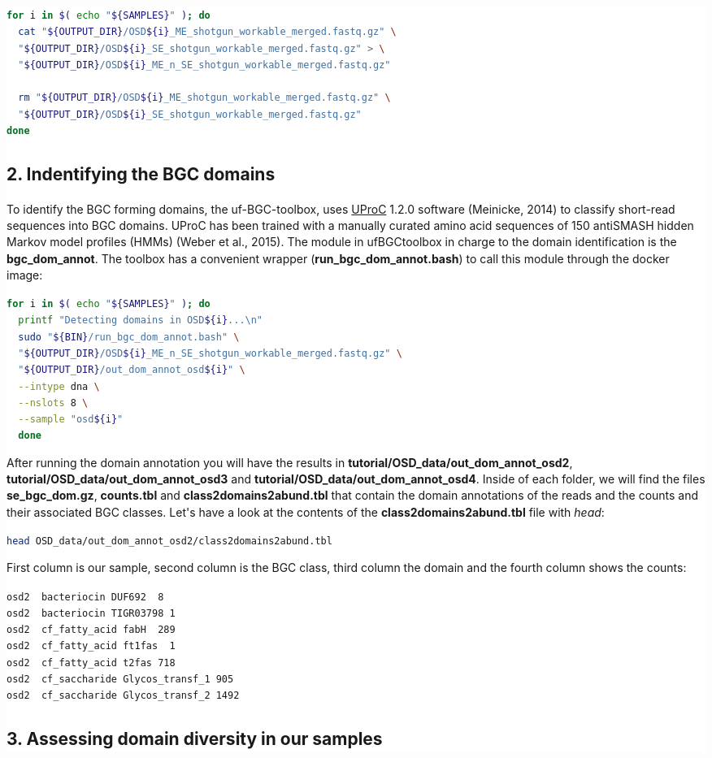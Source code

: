 ```bash
for i in $( echo "${SAMPLES}" ); do
  cat "${OUTPUT_DIR}/OSD${i}_ME_shotgun_workable_merged.fastq.gz" \
  "${OUTPUT_DIR}/OSD${i}_SE_shotgun_workable_merged.fastq.gz" > \
  "${OUTPUT_DIR}/OSD${i}_ME_n_SE_shotgun_workable_merged.fastq.gz"

  rm "${OUTPUT_DIR}/OSD${i}_ME_shotgun_workable_merged.fastq.gz" \
  "${OUTPUT_DIR}/OSD${i}_SE_shotgun_workable_merged.fastq.gz"
done
```

## 2. Indentifying the BGC domains
To identify the BGC forming domains, the uf-BGC-toolbox, uses [UProC](http://uproc.gobics.de/) 1.2.0 software (Meinicke, 2014) to classify short-read sequences into BGC domains. UProC has been trained with a manually curated amino acid sequences of 150 antiSMASH hidden Markov model profiles (HMMs) (Weber et al., 2015). The module in ufBGCtoolbox in charge to the domain identification is the **bgc_dom_annot**. The toolbox has a convenient wrapper (**run_bgc_dom_annot.bash**) to call this module through the docker image:

```bash
for i in $( echo "${SAMPLES}" ); do
  printf "Detecting domains in OSD${i}...\n"
  sudo "${BIN}/run_bgc_dom_annot.bash" \
  "${OUTPUT_DIR}/OSD${i}_ME_n_SE_shotgun_workable_merged.fastq.gz" \
  "${OUTPUT_DIR}/out_dom_annot_osd${i}" \
  --intype dna \
  --nslots 8 \
  --sample "osd${i}"
  done
```
After running the domain annotation you will have the results in **tutorial/OSD_data/out_dom_annot_osd2**, **tutorial/OSD_data/out_dom_annot_osd3** and **tutorial/OSD_data/out_dom_annot_osd4**. Inside of each folder, we will find the files **se_bgc_dom.gz**, **counts.tbl** and **class2domains2abund.tbl** that contain the domain annotations of the reads and the counts and their associated BGC classes. Let's have a look at the contents of the **class2domains2abund.tbl** file with _head_:
```bash
head OSD_data/out_dom_annot_osd2/class2domains2abund.tbl
```
First column is our sample, second column is the BGC class, third column the domain and the fourth column shows the counts:
```
osd2  bacteriocin DUF692  8
osd2  bacteriocin TIGR03798 1
osd2  cf_fatty_acid fabH  289
osd2  cf_fatty_acid ft1fas  1
osd2  cf_fatty_acid t2fas 718
osd2  cf_saccharide Glycos_transf_1 905
osd2  cf_saccharide Glycos_transf_2 1492
```

## 3. Assessing domain diversity in our samples
